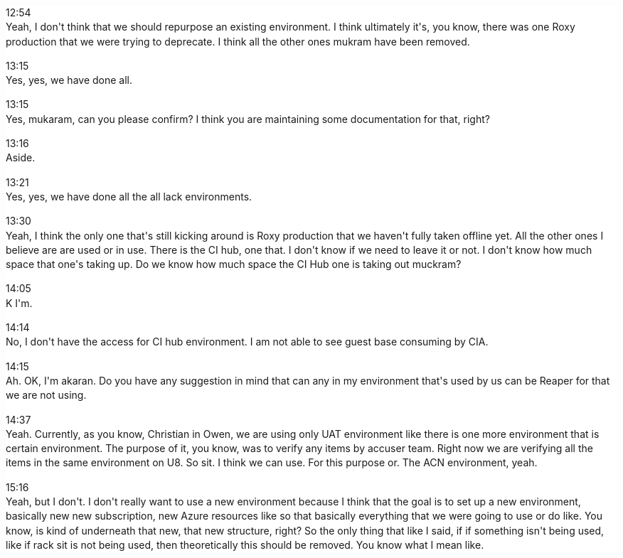 12:54\
Yeah, I don't think that we should repurpose an existing environment. I
think ultimately it's, you know, there was one Roxy production that we
were trying to deprecate.
I think all the other ones mukram have been removed.

13:15\
Yes, yes, we have done all.

13:15\
Yes, mukaram, can you please confirm? I think you are maintaining some
documentation for that, right?

13:16\
Aside.

13:21\
Yes, yes, we have done all the all lack environments.

13:30\
Yeah, I think the only one that's still kicking around is Roxy
production that we haven't fully taken offline yet.
All the other ones I believe are are used or in use. There is the CI
hub, one that.
I don't know if we need to leave it or not.
I don't know how much space that one's taking up.
Do we know how much space the CI Hub one is taking out muckram?

14:05\
K I'm.

14:14\
No, I don't have the access for CI hub environment. I am not able to
see guest base consuming by CIA.

14:15\
Ah.
OK, I'm akaran. Do you have any suggestion in mind that can any in my
environment that's used by us can be Reaper for that we are not using.

14:37\
Yeah. Currently, as you know, Christian in Owen, we are using only UAT
environment like there is one more environment that is certain
environment.
The purpose of it, you know, was to verify any items by accuser team.
Right now we are verifying all the items in the same environment on U8.
So sit.
I think we can use.
For this purpose or.
The ACN environment, yeah.

15:16\
Yeah, but I don't. I don't really want to use a new environment
because I think that the goal is to set up a new environment, basically
new new subscription, new Azure resources like so that basically
everything that we were going to use or do like.
You know, is kind of underneath that new, that new structure, right? So
the only thing that like I said, if if something isn't being used, like
if rack sit is not being used, then theoretically this should be
removed. You know what I mean like.
